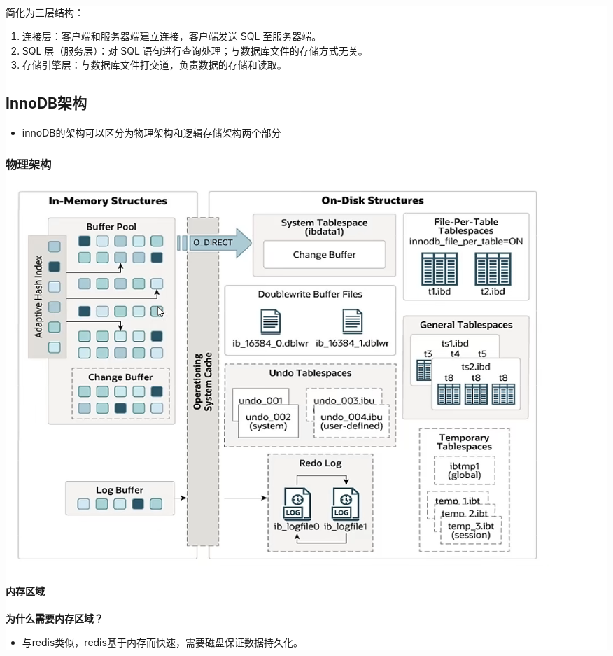 简化为三层结构： 

1. 连接层：客户端和服务器端建立连接，客户端发送 SQL 至服务器端。
2.  SQL 层（服务层）：对 SQL 语句进行查询处理；与数据库文件的存储方式无关。
3.  存储引擎层：与数据库文件打交道，负责数据的存储和读取。





## InnoDB架构

- innoDB的架构可以区分为物理架构和逻辑存储架构两个部分


### 物理架构

<img src="images\artic.png" alt="images" style="zoom: 80%;" />

#### 内存区域

**为什么需要内存区域？**

- 与redis类似，redis基于内存而快速，需要磁盘保证数据持久化。
